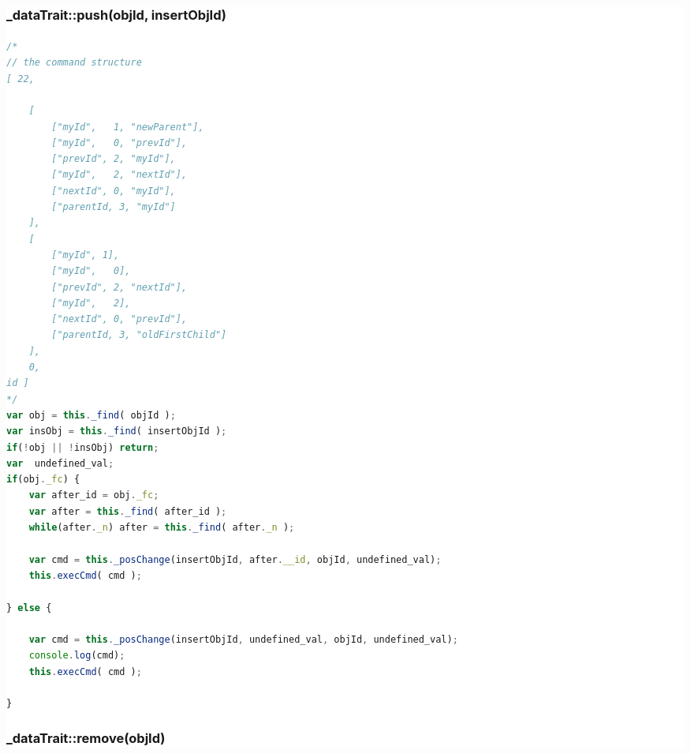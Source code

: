 ### <a name="_dataTrait_push"></a>_dataTrait::push(objId, insertObjId)


```javascript
/*
// the command structure 
[ 22,

    [
        ["myId",   1, "newParent"],
        ["myId",   0, "prevId"],
        ["prevId", 2, "myId"],
        ["myId",   2, "nextId"],
        ["nextId", 0, "myId"],        
        ["parentId, 3, "myId"] 
    ], 
    [
        ["myId", 1],
        ["myId",   0],
        ["prevId", 2, "nextId"],    
        ["myId",   2],
        ["nextId", 0, "prevId"],    
        ["parentId, 3, "oldFirstChild"] 
    ], 
    0, 
id ]  
*/
var obj = this._find( objId );
var insObj = this._find( insertObjId );
if(!obj || !insObj) return;
var  undefined_val;
if(obj._fc) {
    var after_id = obj._fc;
    var after = this._find( after_id );
    while(after._n) after = this._find( after._n );
    
    var cmd = this._posChange(insertObjId, after.__id, objId, undefined_val);
    this.execCmd( cmd );
    
} else {

    var cmd = this._posChange(insertObjId, undefined_val, objId, undefined_val);
    console.log(cmd);
    this.execCmd( cmd );
    
}

```

### <a name="_dataTrait_remove"></a>_dataTrait::remove(objId)
